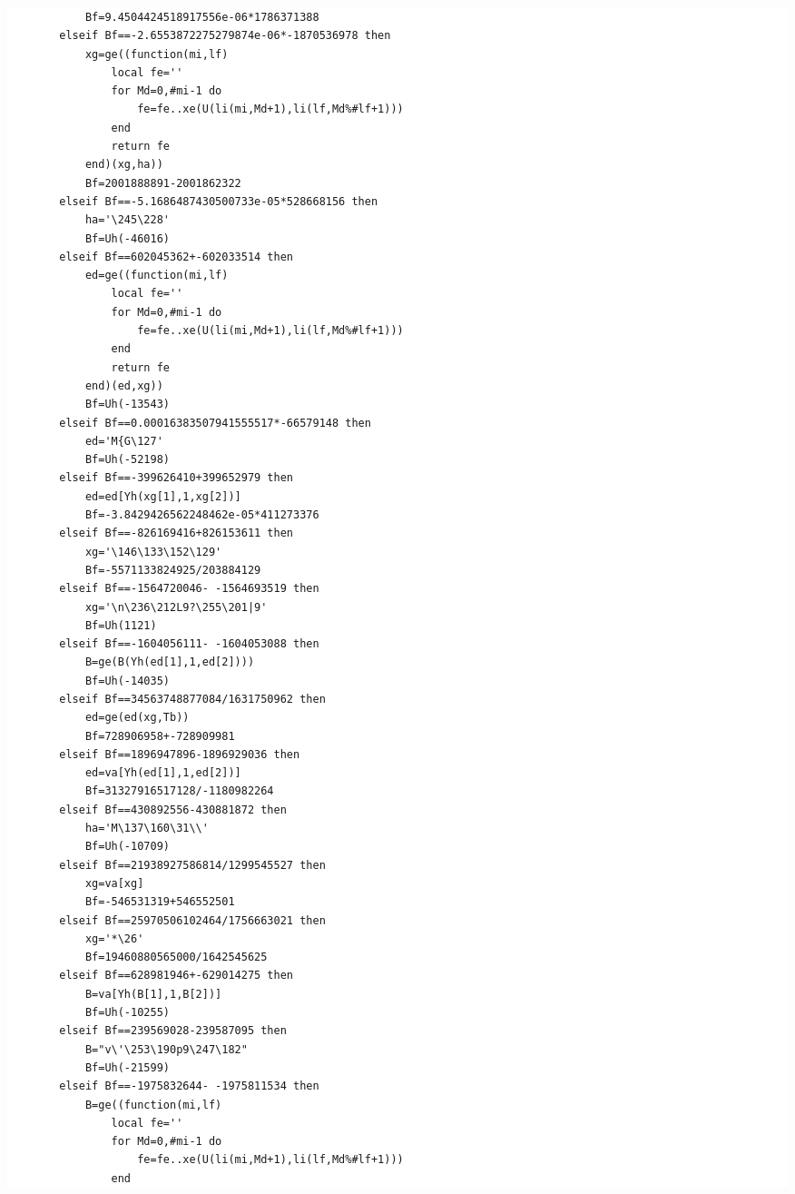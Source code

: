                 Bf=9.4504424518917556e-06*1786371388
            elseif Bf==-2.6553872275279874e-06*-1870536978 then
                xg=ge((function(mi,lf)
                    local fe=''
                    for Md=0,#mi-1 do
                        fe=fe..xe(U(li(mi,Md+1),li(lf,Md%#lf+1)))
                    end
                    return fe
                end)(xg,ha))
                Bf=2001888891-2001862322
            elseif Bf==-5.1686487430500733e-05*528668156 then
                ha='\245\228'
                Bf=Uh(-46016)
            elseif Bf==602045362+-602033514 then
                ed=ge((function(mi,lf)
                    local fe=''
                    for Md=0,#mi-1 do
                        fe=fe..xe(U(li(mi,Md+1),li(lf,Md%#lf+1)))
                    end
                    return fe
                end)(ed,xg))
                Bf=Uh(-13543)
            elseif Bf==0.00016383507941555517*-66579148 then
                ed='M{G\127'
                Bf=Uh(-52198)
            elseif Bf==-399626410+399652979 then
                ed=ed[Yh(xg[1],1,xg[2])]
                Bf=-3.8429426562248462e-05*411273376
            elseif Bf==-826169416+826153611 then
                xg='\146\133\152\129'
                Bf=-5571133824925/203884129
            elseif Bf==-1564720046- -1564693519 then
                xg='\n\236\212L9?\255\201|9'
                Bf=Uh(1121)
            elseif Bf==-1604056111- -1604053088 then
                B=ge(B(Yh(ed[1],1,ed[2])))
                Bf=Uh(-14035)
            elseif Bf==34563748877084/1631750962 then
                ed=ge(ed(xg,Tb))
                Bf=728906958+-728909981
            elseif Bf==1896947896-1896929036 then
                ed=va[Yh(ed[1],1,ed[2])]
                Bf=31327916517128/-1180982264
            elseif Bf==430892556-430881872 then
                ha='M\137\160\31\\'
                Bf=Uh(-10709)
            elseif Bf==21938927586814/1299545527 then
                xg=va[xg]
                Bf=-546531319+546552501
            elseif Bf==25970506102464/1756663021 then
                xg='*\26'
                Bf=19460880565000/1642545625
            elseif Bf==628981946+-629014275 then
                B=va[Yh(B[1],1,B[2])]
                Bf=Uh(-10255)
            elseif Bf==239569028-239587095 then
                B="v\'\253\190p9\247\182"
                Bf=Uh(-21599)
            elseif Bf==-1975832644- -1975811534 then
                B=ge((function(mi,lf)
                    local fe=''
                    for Md=0,#mi-1 do
                        fe=fe..xe(U(li(mi,Md+1),li(lf,Md%#lf+1)))
                    end
